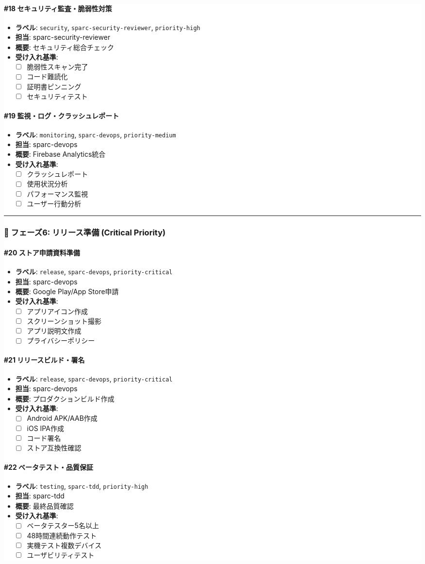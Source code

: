 #### #18 セキュリティ監査・脆弱性対策
- **ラベル**: `security`, `sparc-security-reviewer`, `priority-high`
- **担当**: sparc-security-reviewer
- **概要**: セキュリティ総合チェック
- **受け入れ基準**:
  - [ ] 脆弱性スキャン完了
  - [ ] コード難読化
  - [ ] 証明書ピンニング
  - [ ] セキュリティテスト

#### #19 監視・ログ・クラッシュレポート
- **ラベル**: `monitoring`, `sparc-devops`, `priority-medium`
- **担当**: sparc-devops
- **概要**: Firebase Analytics統合
- **受け入れ基準**:
  - [ ] クラッシュレポート
  - [ ] 使用状況分析
  - [ ] パフォーマンス監視
  - [ ] ユーザー行動分析

---

### 🚀 フェーズ6: リリース準備 (Critical Priority)

#### #20 ストア申請資料準備
- **ラベル**: `release`, `sparc-devops`, `priority-critical`
- **担当**: sparc-devops
- **概要**: Google Play/App Store申請
- **受け入れ基準**:
  - [ ] アプリアイコン作成
  - [ ] スクリーンショット撮影
  - [ ] アプリ説明文作成
  - [ ] プライバシーポリシー

#### #21 リリースビルド・署名
- **ラベル**: `release`, `sparc-devops`, `priority-critical`
- **担当**: sparc-devops
- **概要**: プロダクションビルド作成
- **受け入れ基準**:
  - [ ] Android APK/AAB作成
  - [ ] iOS IPA作成
  - [ ] コード署名
  - [ ] ストア互換性確認

#### #22 ベータテスト・品質保証
- **ラベル**: `testing`, `sparc-tdd`, `priority-high`
- **担当**: sparc-tdd
- **概要**: 最終品質確認
- **受け入れ基準**:
  - [ ] ベータテスター5名以上
  - [ ] 48時間連続動作テスト
  - [ ] 実機テスト複数デバイス
  - [ ] ユーザビリティテスト
